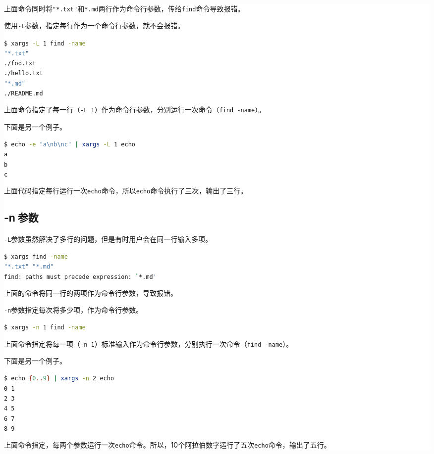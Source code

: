 上面命令同时将`"*.txt"`和`*.md`两行作为命令行参数，传给`find`命令导致报错。

使用`-L`参数，指定每行作为一个命令行参数，就不会报错。

```bash
$ xargs -L 1 find -name
"*.txt"
./foo.txt
./hello.txt
"*.md"
./README.md
```

上面命令指定了每一行（`-L 1`）作为命令行参数，分别运行一次命令（`find -name`）。

下面是另一个例子。

```bash
$ echo -e "a\nb\nc" | xargs -L 1 echo
a
b
c
```

上面代码指定每行运行一次`echo`命令，所以`echo`命令执行了三次，输出了三行。



## -n 参数

`-L`参数虽然解决了多行的问题，但是有时用户会在同一行输入多项。

```bash
$ xargs find -name
"*.txt" "*.md"
find: paths must precede expression: `*.md'
```

上面的命令将同一行的两项作为命令行参数，导致报错。

`-n`参数指定每次将多少项，作为命令行参数。

```bash
$ xargs -n 1 find -name
```

上面命令指定将每一项（`-n 1`）标准输入作为命令行参数，分别执行一次命令（`find -name`）。

下面是另一个例子。

```bash
$ echo {0..9} | xargs -n 2 echo
0 1
2 3
4 5
6 7
8 9
```

上面命令指定，每两个参数运行一次`echo`命令。所以，10个阿拉伯数字运行了五次`echo`命令，输出了五行。

